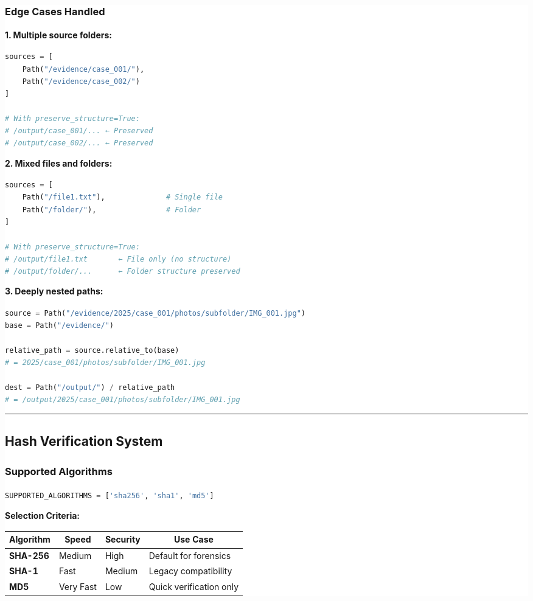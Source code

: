 
### Edge Cases Handled

**1. Multiple source folders:**

```python
sources = [
    Path("/evidence/case_001/"),
    Path("/evidence/case_002/")
]

# With preserve_structure=True:
# /output/case_001/... ← Preserved
# /output/case_002/... ← Preserved
```

**2. Mixed files and folders:**

```python
sources = [
    Path("/file1.txt"),              # Single file
    Path("/folder/"),                # Folder
]

# With preserve_structure=True:
# /output/file1.txt       ← File only (no structure)
# /output/folder/...      ← Folder structure preserved
```

**3. Deeply nested paths:**

```python
source = Path("/evidence/2025/case_001/photos/subfolder/IMG_001.jpg")
base = Path("/evidence/")

relative_path = source.relative_to(base)
# = 2025/case_001/photos/subfolder/IMG_001.jpg

dest = Path("/output/") / relative_path
# = /output/2025/case_001/photos/subfolder/IMG_001.jpg
```

---

## Hash Verification System

### Supported Algorithms

```python
SUPPORTED_ALGORITHMS = ['sha256', 'sha1', 'md5']
```

**Selection Criteria:**

| Algorithm | Speed | Security | Use Case |
|-----------|-------|----------|----------|
| **SHA-256** | Medium | High | Default for forensics |
| **SHA-1** | Fast | Medium | Legacy compatibility |
| **MD5** | Very Fast | Low | Quick verification only |
